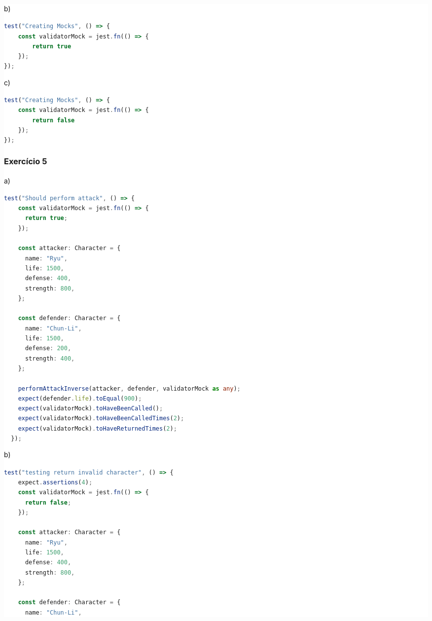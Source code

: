 b)
```typescript
test("Creating Mocks", () => {
    const validatorMock = jest.fn(() => {
		return true
	});
});
```

c)
```typescript
test("Creating Mocks", () => {
    const validatorMock = jest.fn(() => {
		return false
	});
});
```

### Exercício 5

a)
```typescript
test("Should perform attack", () => {
    const validatorMock = jest.fn(() => {
      return true;
    });

    const attacker: Character = {
      name: "Ryu",
      life: 1500,
      defense: 400,
      strength: 800,
    };

    const defender: Character = {
      name: "Chun-Li",
      life: 1500,
      defense: 200,
      strength: 400,
    };

    performAttackInverse(attacker, defender, validatorMock as any);
    expect(defender.life).toEqual(900);
    expect(validatorMock).toHaveBeenCalled();
    expect(validatorMock).toHaveBeenCalledTimes(2);
    expect(validatorMock).toHaveReturnedTimes(2);
  });
```

b)
```typescript
test("testing return invalid character", () => {
    expect.assertions(4);
    const validatorMock = jest.fn(() => {
      return false;
    });

    const attacker: Character = {
      name: "Ryu",
      life: 1500,
      defense: 400,
      strength: 800,
    };

    const defender: Character = {
      name: "Chun-Li",
```